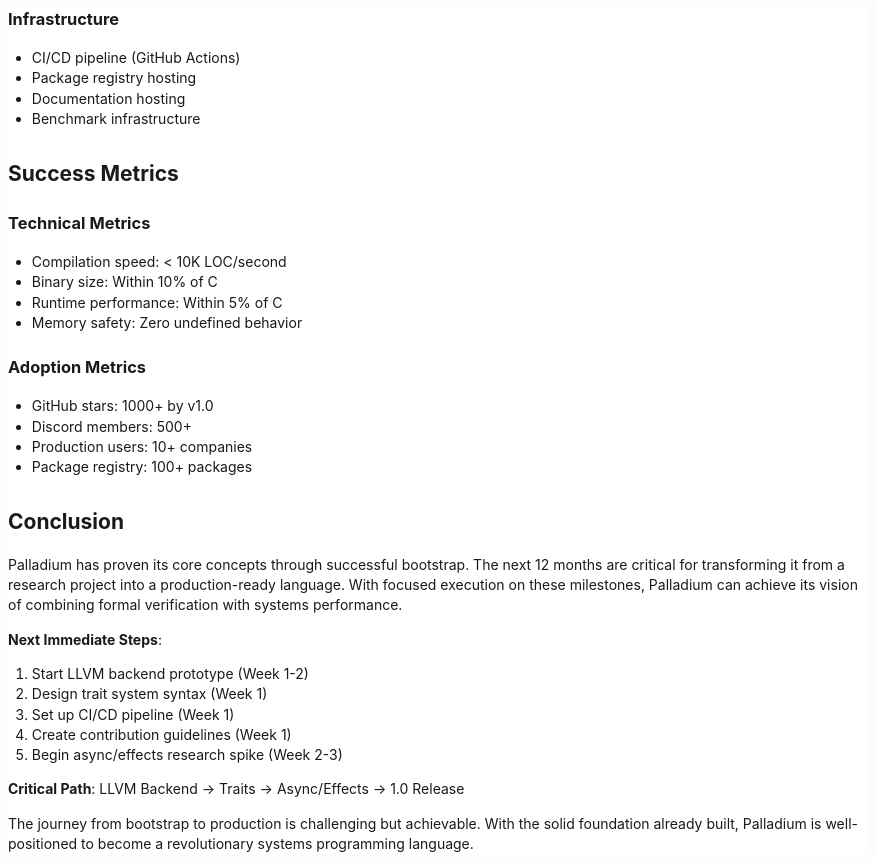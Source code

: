 ### Infrastructure
- CI/CD pipeline (GitHub Actions)
- Package registry hosting
- Documentation hosting
- Benchmark infrastructure

## Success Metrics

### Technical Metrics
- Compilation speed: < 10K LOC/second
- Binary size: Within 10% of C
- Runtime performance: Within 5% of C
- Memory safety: Zero undefined behavior

### Adoption Metrics
- GitHub stars: 1000+ by v1.0
- Discord members: 500+
- Production users: 10+ companies
- Package registry: 100+ packages

## Conclusion

Palladium has proven its core concepts through successful bootstrap. The next 12 months are critical for transforming it from a research project into a production-ready language. With focused execution on these milestones, Palladium can achieve its vision of combining formal verification with systems performance.

**Next Immediate Steps**:
1. Start LLVM backend prototype (Week 1-2)
2. Design trait system syntax (Week 1)
3. Set up CI/CD pipeline (Week 1)
4. Create contribution guidelines (Week 1)
5. Begin async/effects research spike (Week 2-3)

**Critical Path**: LLVM Backend → Traits → Async/Effects → 1.0 Release

The journey from bootstrap to production is challenging but achievable. With the solid foundation already built, Palladium is well-positioned to become a revolutionary systems programming language.